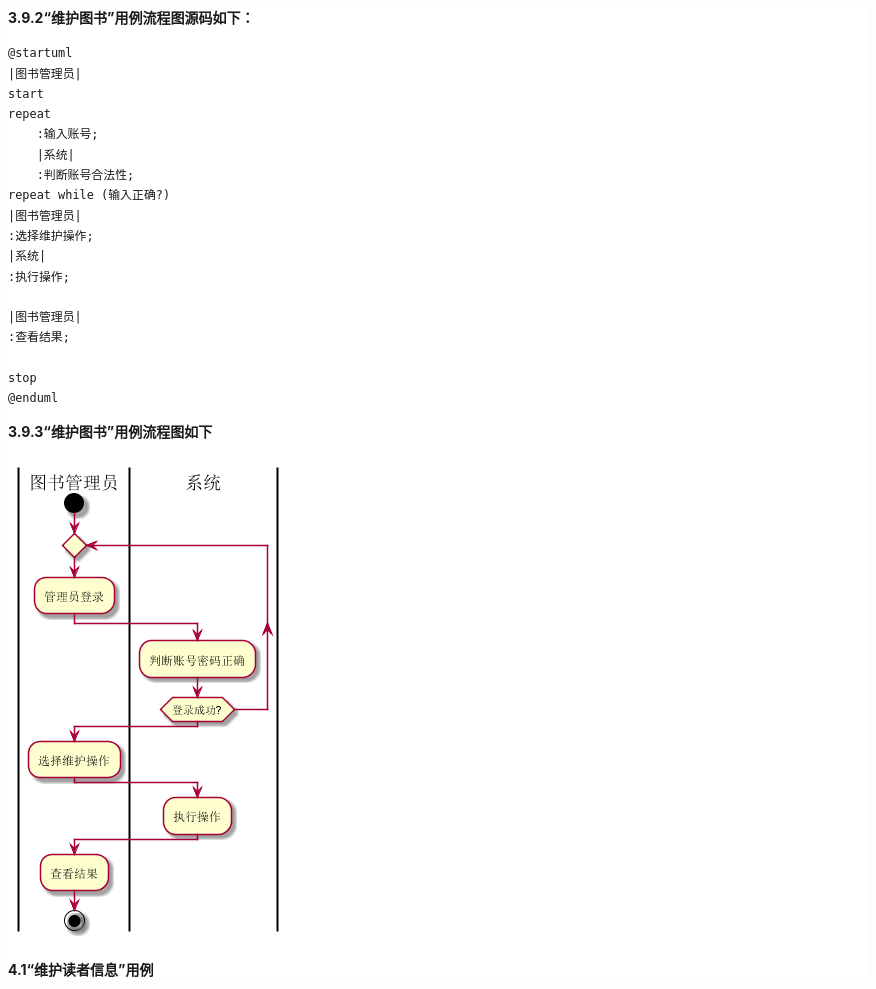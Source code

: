 **3.9.2“维护图书”用例流程图源码如下：**
~~~
@startuml
|图书管理员|
start
repeat
	:输入账号;
	|系统|
	:判断账号合法性;
repeat while (输入正确?)
|图书管理员|
:选择维护操作;
|系统|
:执行操作;

|图书管理员|
:查看结果;

stop
@enduml

~~~

**3.9.3“维护图书”用例流程图如下**

![维护图书](维护图书.png)    


 **4.1“维护读者信息”用例**
